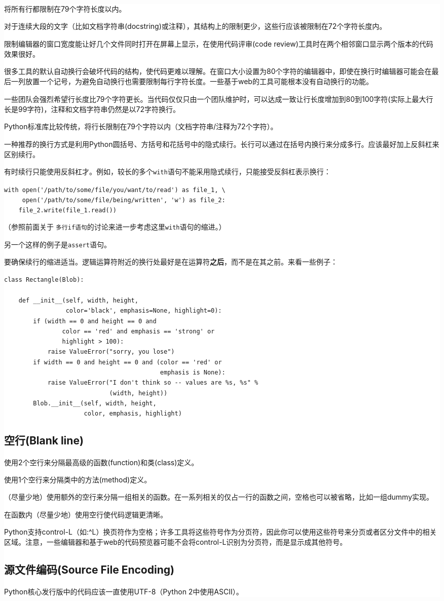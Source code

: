 将所有行都限制在79个字符长度以内。

对于连续大段的文字（比如文档字符串(docstring)或注释），其结构上的限制更少，这些行应该被限制在72个字符长度内。

限制编辑器的窗口宽度能让好几个文件同时打开在屏幕上显示，在使用代码评审(code review)工具时在两个相邻窗口显示两个版本的代码效果很好。

很多工具的默认自动换行会破坏代码的结构，使代码更难以理解。在窗口大小设置为80个字符的编辑器中，即使在换行时编辑器可能会在最后一列放置一个记号，为避免自动换行也需要限制每行字符长度。一些基于web的工具可能根本没有自动换行的功能。

一些团队会强烈希望行长度比79个字符更长。当代码仅仅只由一个团队维护时，可以达成一致让行长度增加到80到100字符(实际上最大行长是99字符)，注释和文档字符串仍然是以72字符换行。

Python标准库比较传统，将行长限制在79个字符以内（文档字符串/注释为72个字符）。

一种推荐的换行方式是利用Python圆括号、方括号和花括号中的隐式续行。长行可以通过在括号内换行来分成多行。应该最好加上反斜杠来区别续行。

有时续行只能使用反斜杠才。例如，较长的多个``with``语句不能采用隐式续行，只能接受反斜杠表示换行：

    with open('/path/to/some/file/you/want/to/read') as file_1, \
         open('/path/to/some/file/being/written', 'w') as file_2:
        file_2.write(file_1.read())

（参照前面关于 `多行if语句`的讨论来进一步考虑这里`with`语句的缩进。）

另一个这样的例子是``assert``语句。

要确保续行的缩进适当。逻辑运算符附近的换行处最好是在运算符**之后**，而不是在其之前。来看一些例子：

    class Rectangle(Blob):

        def __init__(self, width, height,
                     color='black', emphasis=None, highlight=0):
            if (width == 0 and height == 0 and
                    color == 'red' and emphasis == 'strong' or
                    highlight > 100):
                raise ValueError("sorry, you lose")
            if width == 0 and height == 0 and (color == 'red' or
                                               emphasis is None):
                raise ValueError("I don't think so -- values are %s, %s" %
                                 (width, height))
            Blob.__init__(self, width, height,
                          color, emphasis, highlight)

空行(Blank line)
-----------

使用2个空行来分隔最高级的函数(function)和类(class)定义。

使用1个空行来分隔类中的方法(method)定义。

（尽量少地）使用额外的空行来分隔一组相关的函数。在一系列相关的仅占一行的函数之间，空格也可以被省略，比如一组dummy实现。

在函数内（尽量少地）使用空行使代码逻辑更清晰。

Python支持control-L（如:^L）换页符作为空格；许多工具将这些符号作为分页符，因此你可以使用这些符号来分页或者区分文件中的相关区域。注意，一些编辑器和基于web的代码预览器可能不会将control-L识别为分页符，而是显示成其他符号。

源文件编码(Source File Encoding)
--------------------

Python核心发行版中的代码应该一直使用UTF-8（Python 2中使用ASCII）。

